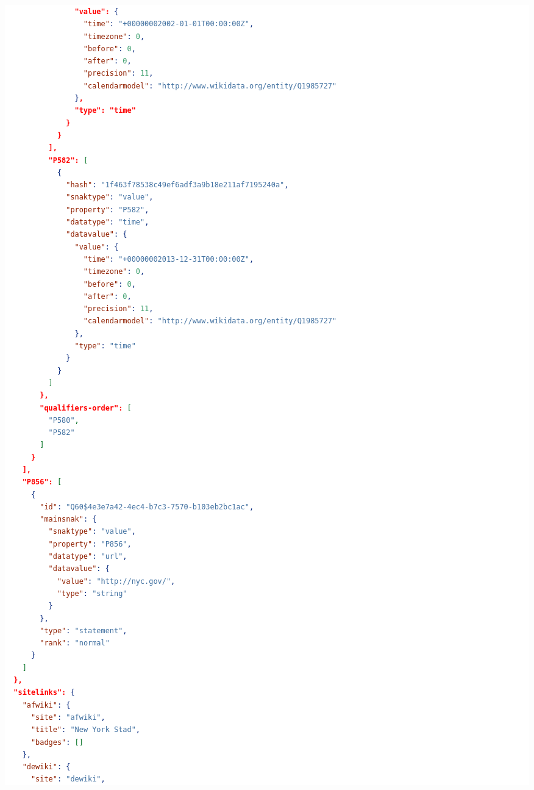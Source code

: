 ```json
                "value": {
                  "time": "+00000002002-01-01T00:00:00Z",
                  "timezone": 0,
                  "before": 0,
                  "after": 0,
                  "precision": 11,
                  "calendarmodel": "http://www.wikidata.org/entity/Q1985727"
                },
                "type": "time"
              }
            }
          ],
          "P582": [
            {
              "hash": "1f463f78538c49ef6adf3a9b18e211af7195240a",
              "snaktype": "value",
              "property": "P582",
              "datatype": "time",
              "datavalue": {
                "value": {
                  "time": "+00000002013-12-31T00:00:00Z",
                  "timezone": 0,
                  "before": 0,
                  "after": 0,
                  "precision": 11,
                  "calendarmodel": "http://www.wikidata.org/entity/Q1985727"
                },
                "type": "time"
              }
            }
          ]
        },
        "qualifiers-order": [
          "P580",
          "P582"
        ]
      }
    ],
    "P856": [
      {
        "id": "Q60$4e3e7a42-4ec4-b7c3-7570-b103eb2bc1ac",
        "mainsnak": {
          "snaktype": "value",
          "property": "P856",
          "datatype": "url",
          "datavalue": {
            "value": "http://nyc.gov/",
            "type": "string"
          }
        },
        "type": "statement",
        "rank": "normal"
      }
    ]
  },
  "sitelinks": {
    "afwiki": {
      "site": "afwiki",
      "title": "New York Stad",
      "badges": []
    },
    "dewiki": {
      "site": "dewiki",
```